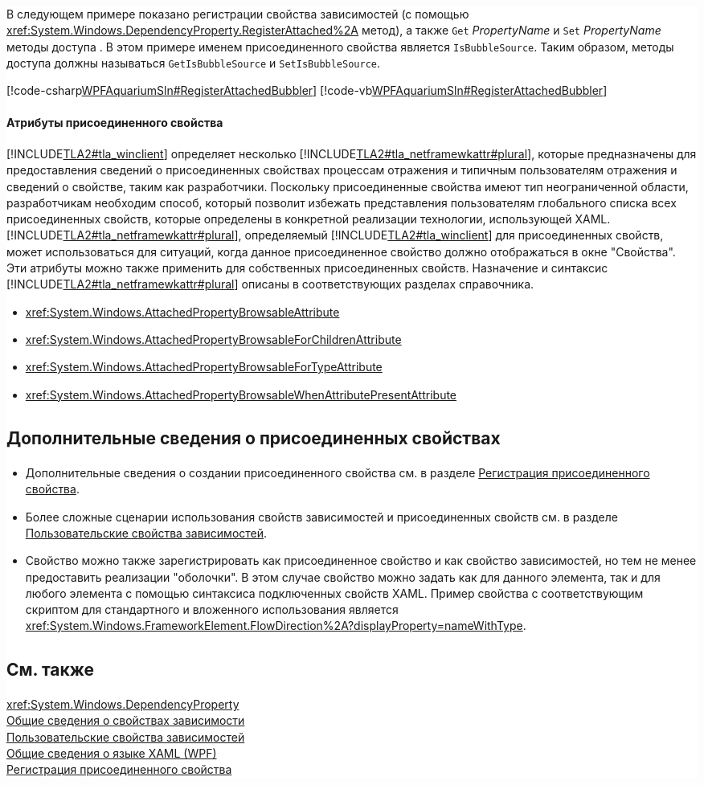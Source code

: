  В следующем примере показано регистрации свойства зависимостей (с помощью <xref:System.Windows.DependencyProperty.RegisterAttached%2A> метод), а также `Get` *PropertyName* и `Set` *PropertyName* методы доступа . В этом примере именем присоединенного свойства является `IsBubbleSource`. Таким образом, методы доступа должны называться `GetIsBubbleSource` и `SetIsBubbleSource`.  
  
 [!code-csharp[WPFAquariumSln#RegisterAttachedBubbler](../../../../samples/snippets/csharp/VS_Snippets_Wpf/WPFAquariumSln/CSharp/WPFAquariumObjects/Class1.cs#registerattachedbubbler)]
 [!code-vb[WPFAquariumSln#RegisterAttachedBubbler](../../../../samples/snippets/visualbasic/VS_Snippets_Wpf/WPFAquariumSln/visualbasic/wpfaquariumobjects/class1.vb#registerattachedbubbler)]  
  
#### <a name="attached-property-attributes"></a>Атрибуты присоединенного свойства  
 [!INCLUDE[TLA2#tla_winclient](../../../../includes/tla2sharptla-winclient-md.md)] определяет несколько [!INCLUDE[TLA2#tla_netframewkattr#plural](../../../../includes/tla2sharptla-netframewkattrsharpplural-md.md)], которые предназначены для предоставления сведений о присоединенных свойствах процессам отражения и типичным пользователям отражения и сведений о свойстве, таким как разработчики. Поскольку присоединенные свойства имеют тип неограниченной области, разработчикам необходим способ, который позволит избежать представления пользователям глобального списка всех присоединенных свойств, которые определены в конкретной реализации технологии, использующей XAML. [!INCLUDE[TLA2#tla_netframewkattr#plural](../../../../includes/tla2sharptla-netframewkattrsharpplural-md.md)], определяемый [!INCLUDE[TLA2#tla_winclient](../../../../includes/tla2sharptla-winclient-md.md)] для присоединенных свойств, может использоваться для ситуаций, когда данное присоединенное свойство должно отображаться в окне "Свойства". Эти атрибуты можно также применить для собственных присоединенных свойств. Назначение и синтаксис [!INCLUDE[TLA2#tla_netframewkattr#plural](../../../../includes/tla2sharptla-netframewkattrsharpplural-md.md)] описаны в соответствующих разделах справочника.  
  
-   <xref:System.Windows.AttachedPropertyBrowsableAttribute>  
  
-   <xref:System.Windows.AttachedPropertyBrowsableForChildrenAttribute>  
  
-   <xref:System.Windows.AttachedPropertyBrowsableForTypeAttribute>  
  
-   <xref:System.Windows.AttachedPropertyBrowsableWhenAttributePresentAttribute>  
  
<a name="more"></a>   
## <a name="learning-more-about-attached-properties"></a>Дополнительные сведения о присоединенных свойствах  
  
-   Дополнительные сведения о создании присоединенного свойства см. в разделе [Регистрация присоединенного свойства](../../../../docs/framework/wpf/advanced/how-to-register-an-attached-property.md).  
  
-   Более сложные сценарии использования свойств зависимостей и присоединенных свойств см. в разделе [Пользовательские свойства зависимостей](../../../../docs/framework/wpf/advanced/custom-dependency-properties.md).  
  
-   Свойство можно также зарегистрировать как присоединенное свойство и как свойство зависимостей, но тем не менее предоставить реализации "оболочки". В этом случае свойство можно задать как для данного элемента, так и для любого элемента с помощью синтаксиса подключенных свойств XAML. Пример свойства с соответствующим скриптом для стандартного и вложенного использования является <xref:System.Windows.FrameworkElement.FlowDirection%2A?displayProperty=nameWithType>.  
  
## <a name="see-also"></a>См. также  
 <xref:System.Windows.DependencyProperty>  
 [Общие сведения о свойствах зависимости](../../../../docs/framework/wpf/advanced/dependency-properties-overview.md)  
 [Пользовательские свойства зависимостей](../../../../docs/framework/wpf/advanced/custom-dependency-properties.md)  
 [Общие сведения о языке XAML (WPF)](../../../../docs/framework/wpf/advanced/xaml-overview-wpf.md)  
 [Регистрация присоединенного свойства](../../../../docs/framework/wpf/advanced/how-to-register-an-attached-property.md)
